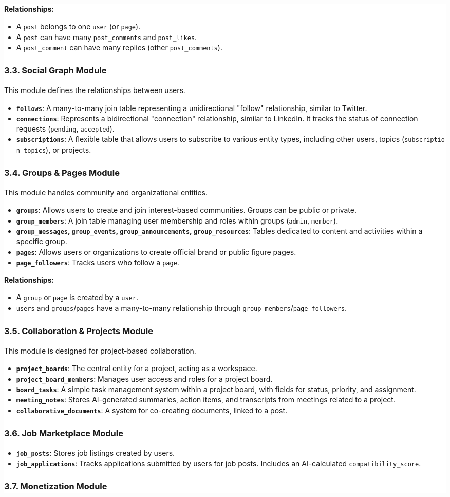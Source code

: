 **Relationships:**
*   A `post` belongs to one `user` (or `page`).
*   A `post` can have many `post_comments` and `post_likes`.
*   A `post_comment` can have many replies (other `post_comments`).

### 3.3. Social Graph Module

This module defines the relationships between users.

*   **`follows`**: A many-to-many join table representing a unidirectional "follow" relationship, similar to Twitter.
*   **`connections`**: Represents a bidirectional "connection" relationship, similar to LinkedIn. It tracks the status of connection requests (`pending`, `accepted`).
*   **`subscriptions`**: A flexible table that allows users to subscribe to various entity types, including other users, topics (`subscription_topics`), or projects.

### 3.4. Groups & Pages Module

This module handles community and organizational entities.

*   **`groups`**: Allows users to create and join interest-based communities. Groups can be public or private.
*   **`group_members`**: A join table managing user membership and roles within groups (`admin`, `member`).
*   **`group_messages`, `group_events`, `group_announcements`, `group_resources`**: Tables dedicated to content and activities within a specific group.
*   **`pages`**: Allows users or organizations to create official brand or public figure pages.
*   **`page_followers`**: Tracks users who follow a `page`.

**Relationships:**
*   A `group` or `page` is created by a `user`.
*   `users` and `groups`/`pages` have a many-to-many relationship through `group_members`/`page_followers`.

### 3.5. Collaboration & Projects Module

This module is designed for project-based collaboration.

*   **`project_boards`**: The central entity for a project, acting as a workspace.
*   **`project_board_members`**: Manages user access and roles for a project board.
*   **`board_tasks`**: A simple task management system within a project board, with fields for status, priority, and assignment.
*   **`meeting_notes`**: Stores AI-generated summaries, action items, and transcripts from meetings related to a project.
*   **`collaborative_documents`**: A system for co-creating documents, linked to a post.

### 3.6. Job Marketplace Module

*   **`job_posts`**: Stores job listings created by users.
*   **`job_applications`**: Tracks applications submitted by users for job posts. Includes an AI-calculated `compatibility_score`.

### 3.7. Monetization Module
